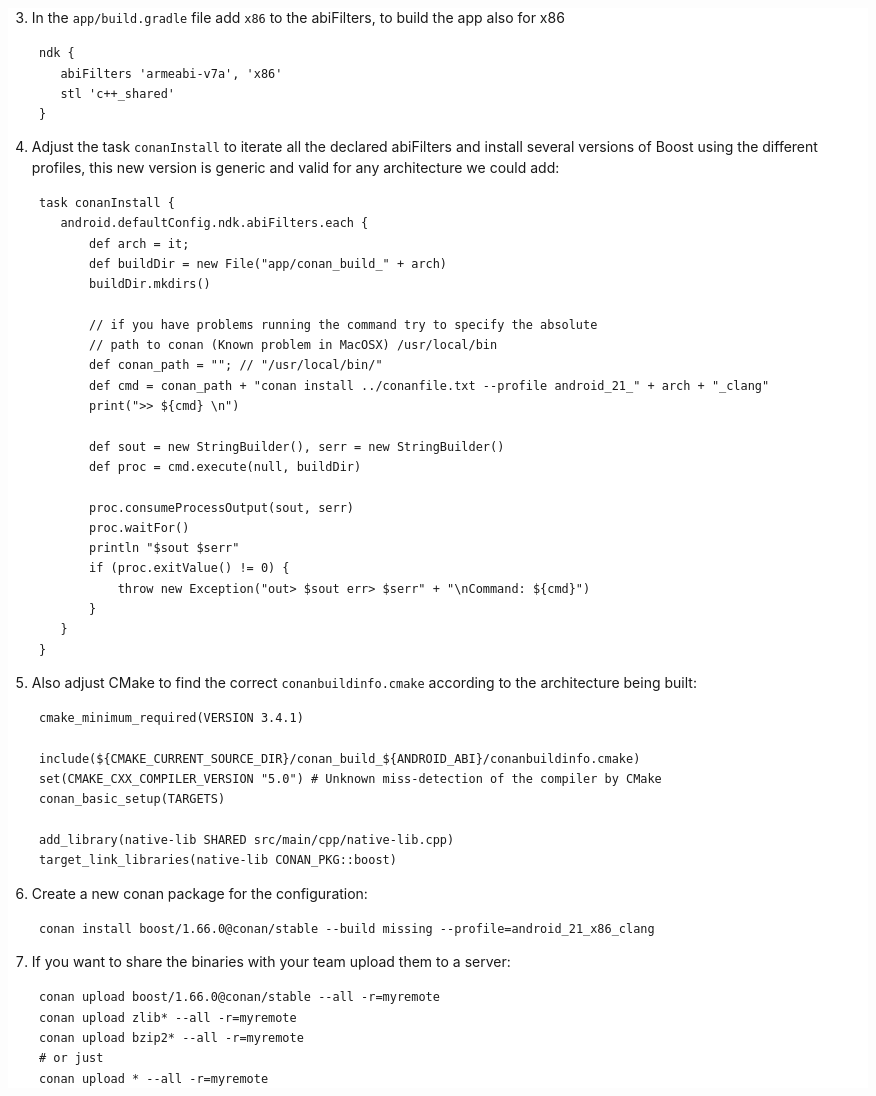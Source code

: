 
3. In the ``app/build.gradle`` file add ``x86`` to the abiFilters, to build the app also for x86

        ndk {
           abiFilters 'armeabi-v7a', 'x86'
           stl 'c++_shared'
        }

4. Adjust the task ``conanInstall`` to iterate all the declared abiFilters and install several versions
   of Boost using the different profiles, this new version is generic and valid for any architecture we could add:


        task conanInstall {
           android.defaultConfig.ndk.abiFilters.each {
               def arch = it;
               def buildDir = new File("app/conan_build_" + arch)
               buildDir.mkdirs()

               // if you have problems running the command try to specify the absolute
               // path to conan (Known problem in MacOSX) /usr/local/bin
               def conan_path = ""; // "/usr/local/bin/"
               def cmd = conan_path + "conan install ../conanfile.txt --profile android_21_" + arch + "_clang"
               print(">> ${cmd} \n")

               def sout = new StringBuilder(), serr = new StringBuilder()
               def proc = cmd.execute(null, buildDir)

               proc.consumeProcessOutput(sout, serr)
               proc.waitFor()
               println "$sout $serr"
               if (proc.exitValue() != 0) {
                   throw new Exception("out> $sout err> $serr" + "\nCommand: ${cmd}")
               }
           }
        }


5. Also adjust CMake to find the correct `conanbuildinfo.cmake` according to the architecture being built:

        cmake_minimum_required(VERSION 3.4.1)

        include(${CMAKE_CURRENT_SOURCE_DIR}/conan_build_${ANDROID_ABI}/conanbuildinfo.cmake)
        set(CMAKE_CXX_COMPILER_VERSION "5.0") # Unknown miss-detection of the compiler by CMake
        conan_basic_setup(TARGETS)

        add_library(native-lib SHARED src/main/cpp/native-lib.cpp)
        target_link_libraries(native-lib CONAN_PKG::boost)

6. Create a new conan package for the configuration:

        conan install boost/1.66.0@conan/stable --build missing --profile=android_21_x86_clang

7. If you want to share the binaries with your team upload them to a server:

        conan upload boost/1.66.0@conan/stable --all -r=myremote
        conan upload zlib* --all -r=myremote
        conan upload bzip2* --all -r=myremote
        # or just
        conan upload * --all -r=myremote

